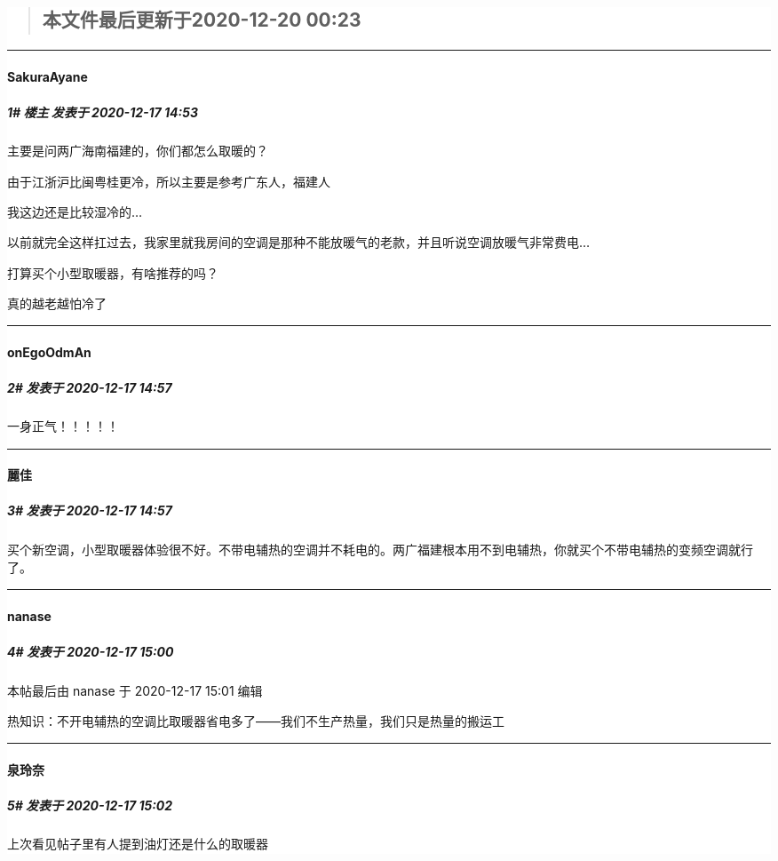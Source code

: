 > ## **本文件最后更新于2020-12-20 00:23** 


-----

####  SakuraAyane  
##### 1#       楼主       发表于 2020-12-17 14:53


主要是问两广海南福建的，你们都怎么取暖的？


由于江浙沪比闽粤桂更冷，所以主要是参考广东人，福建人


我这边还是比较湿冷的…


以前就完全这样扛过去，我家里就我房间的空调是那种不能放暖气的老款，并且听说空调放暖气非常费电…


打算买个小型取暖器，有啥推荐的吗？


真的越老越怕冷了


-----

####  onEgoOdmAn  
##### 2#       发表于 2020-12-17 14:57


一身正气！！！！！


-----

####  麗佳  
##### 3#       发表于 2020-12-17 14:57


买个新空调，小型取暖器体验很不好。不带电辅热的空调并不耗电的。两广福建根本用不到电辅热，你就买个不带电辅热的变频空调就行了。


-----

####  nanase  
##### 4#       发表于 2020-12-17 15:00


 本帖最后由 nanase 于 2020-12-17 15:01 编辑 

热知识：不开电辅热的空调比取暖器省电多了——我们不生产热量，我们只是热量的搬运工


-----

####  泉玲奈  
##### 5#       发表于 2020-12-17 15:02


上次看见帖子里有人提到油灯还是什么的取暖器
